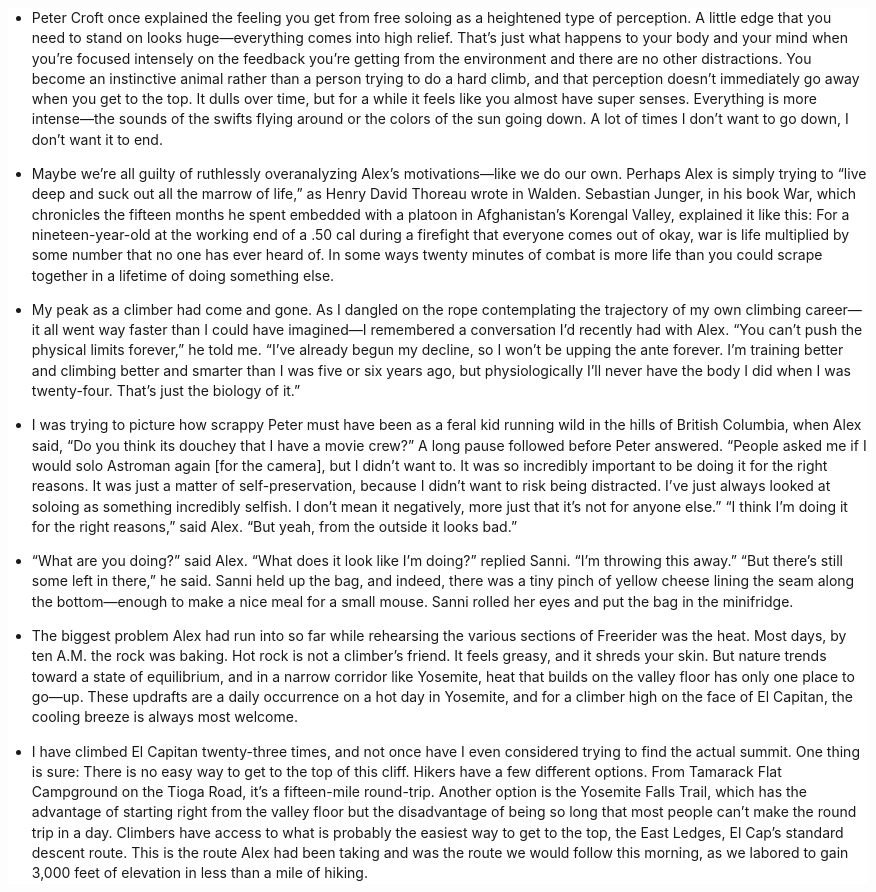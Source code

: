 - Peter Croft once explained the feeling you get from free soloing as a heightened type of perception. A little edge that you need to stand on looks huge—everything comes into high relief. That’s just what happens to your body and your mind when you’re focused intensely on the feedback you’re getting from the environment and there are no other distractions. You become an instinctive animal rather than a person trying to do a hard climb, and that perception doesn’t immediately go away when you get to the top. It dulls over time, but for a while it feels like you almost have super senses. Everything is more intense—the sounds of the swifts flying around or the colors of the sun going down. A lot of times I don’t want to go down, I don’t want it to end.

- Maybe we’re all guilty of ruthlessly overanalyzing Alex’s motivations—like we do our own. Perhaps Alex is simply trying to “live deep and suck out all the marrow of life,” as Henry David Thoreau wrote in Walden. Sebastian Junger, in his book War, which chronicles the fifteen months he spent embedded with a platoon in Afghanistan’s Korengal Valley, explained it like this: For a nineteen-year-old at the working end of a .50 cal during a firefight that everyone comes out of okay, war is life multiplied by some number that no one has ever heard of. In some ways twenty minutes of combat is more life than you could scrape together in a lifetime of doing something else.

- My peak as a climber had come and gone. As I dangled on the rope contemplating the trajectory of my own climbing career—it all went way faster than I could have imagined—I remembered a conversation I’d recently had with Alex. “You can’t push the physical limits forever,” he told me. “I’ve already begun my decline, so I won’t be upping the ante forever. I’m training better and climbing better and smarter than I was five or six years ago, but physiologically I’ll never have the body I did when I was twenty-four. That’s just the biology of it.”

- I was trying to picture how scrappy Peter must have been as a feral kid running wild in the hills of British Columbia, when Alex said, “Do you think its douchey that I have a movie crew?” A long pause followed before Peter answered. “People asked me if I would solo Astroman again [for the camera], but I didn’t want to. It was so incredibly important to be doing it for the right reasons. It was just a matter of self-preservation, because I didn’t want to risk being distracted. I’ve just always looked at soloing as something incredibly selfish. I don’t mean it negatively, more just that it’s not for anyone else.” “I think I’m doing it for the right reasons,” said Alex. “But yeah, from the outside it looks bad.”

- “What are you doing?” said Alex. “What does it look like I’m doing?” replied Sanni. “I’m throwing this away.” “But there’s still some left in there,” he said. Sanni held up the bag, and indeed, there was a tiny pinch of yellow cheese lining the seam along the bottom—enough to make a nice meal for a small mouse. Sanni rolled her eyes and put the bag in the minifridge.

- The biggest problem Alex had run into so far while rehearsing the various sections of Freerider was the heat. Most days, by ten A.M. the rock was baking. Hot rock is not a climber’s friend. It feels greasy, and it shreds your skin. But nature trends toward a state of equilibrium, and in a narrow corridor like Yosemite, heat that builds on the valley floor has only one place to go—up. These updrafts are a daily occurrence on a hot day in Yosemite, and for a climber high on the face of El Capitan, the cooling breeze is always most welcome.

- I have climbed El Capitan twenty-three times, and not once have I even considered trying to find the actual summit. One thing is sure: There is no easy way to get to the top of this cliff. Hikers have a few different options. From Tamarack Flat Campground on the Tioga Road, it’s a fifteen-mile round-trip. Another option is the Yosemite Falls Trail, which has the advantage of starting right from the valley floor but the disadvantage of being so long that most people can’t make the round trip in a day. Climbers have access to what is probably the easiest way to get to the top, the East Ledges, El Cap’s standard descent route. This is the route Alex had been taking and was the route we would follow this morning, as we labored to gain 3,000 feet of elevation in less than a mile of hiking.
